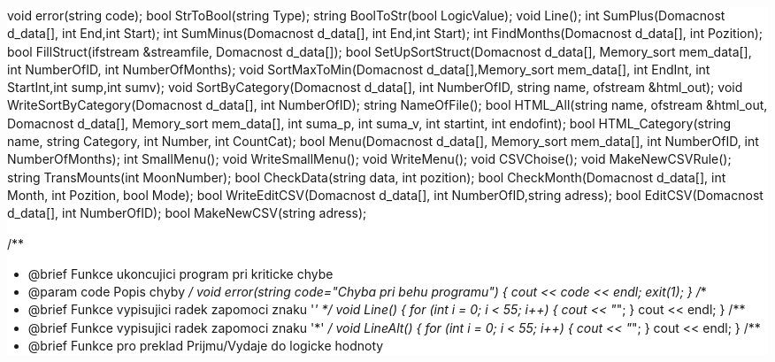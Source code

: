 void error(string code);
bool StrToBool(string Type);
string BoolToStr(bool LogicValue);
void Line();
int SumPlus(Domacnost d_data[], int End,int Start);
int SumMinus(Domacnost d_data[], int End,int Start);
int FindMonths(Domacnost d_data[], int Pozition);
bool FillStruct(ifstream &streamfile, Domacnost d_data[]);
bool SetUpSortStruct(Domacnost d_data[], Memory_sort mem_data[], int NumberOfID, int NumberOfMonths);
void SortMaxToMin(Domacnost d_data[],Memory_sort mem_data[], int EndInt, int StartInt,int sump,int sumv);
void SortByCategory(Domacnost d_data[], int NumberOfID, string name, ofstream &html_out);
void WriteSortByCategory(Domacnost d_data[], int NumberOfID);
string NameOfFile();
bool HTML_All(string name, ofstream &html_out, Domacnost d_data[], Memory_sort mem_data[], int suma_p, int suma_v, int startint, int endofint);
bool HTML_Category(string name, string Category, int Number, int CountCat);
bool Menu(Domacnost d_data[], Memory_sort mem_data[], int NumberOfID, int NumberOfMonths);
int SmallMenu();
void WriteSmallMenu();
void WriteMenu();
void CSVChoise();
void MakeNewCSVRule();
string TransMounts(int MoonNumber);
bool CheckData(string data, int pozition);
bool CheckMonth(Domacnost d_data[], int Month, int Pozition, bool Mode);
bool WriteEditCSV(Domacnost d_data[], int NumberOfID,string adress);
bool EditCSV(Domacnost d_data[], int NumberOfID);
bool MakeNewCSV(string adress);

/**
 * @brief Funkce ukoncujici program pri kriticke chybe
 * @param code   Popis chyby
 */
void error(string code="Chyba pri behu programu")
{
    cout << code << endl;
    exit(1);
}
/**
 * @brief Funkce vypisujici radek zapomoci znaku '_'
 */
void Line()
{
    for (int i = 0; i < 55; i++)
    {
        cout << "_";
    }
    cout << endl;
}
/**
 * @brief Funkce vypisujici radek zapomoci znaku '*'
 */
void LineAlt()
{
    for (int i = 0; i < 55; i++)
    {
        cout << "*";
    }
    cout << endl;
}
/**
 * @brief Funkce pro preklad Prijmu/Vydaje do logicke hodnoty